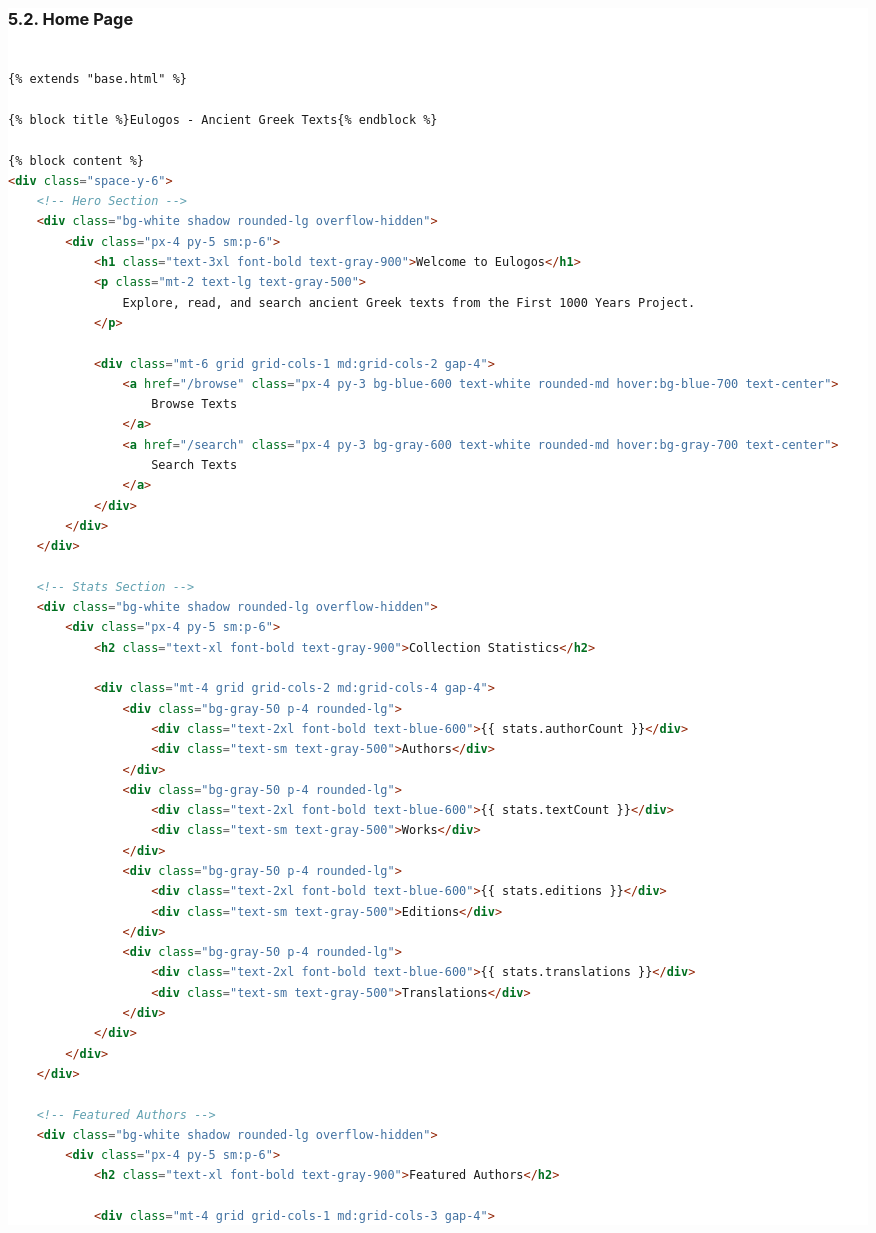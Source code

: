 ### 5.2. Home Page

```html

{% extends "base.html" %}

{% block title %}Eulogos - Ancient Greek Texts{% endblock %}

{% block content %}
<div class="space-y-6">
    <!-- Hero Section -->
    <div class="bg-white shadow rounded-lg overflow-hidden">
        <div class="px-4 py-5 sm:p-6">
            <h1 class="text-3xl font-bold text-gray-900">Welcome to Eulogos</h1>
            <p class="mt-2 text-lg text-gray-500">
                Explore, read, and search ancient Greek texts from the First 1000 Years Project.
            </p>
            
            <div class="mt-6 grid grid-cols-1 md:grid-cols-2 gap-4">
                <a href="/browse" class="px-4 py-3 bg-blue-600 text-white rounded-md hover:bg-blue-700 text-center">
                    Browse Texts
                </a>
                <a href="/search" class="px-4 py-3 bg-gray-600 text-white rounded-md hover:bg-gray-700 text-center">
                    Search Texts
                </a>
            </div>
        </div>
    </div>
    
    <!-- Stats Section -->
    <div class="bg-white shadow rounded-lg overflow-hidden">
        <div class="px-4 py-5 sm:p-6">
            <h2 class="text-xl font-bold text-gray-900">Collection Statistics</h2>
            
            <div class="mt-4 grid grid-cols-2 md:grid-cols-4 gap-4">
                <div class="bg-gray-50 p-4 rounded-lg">
                    <div class="text-2xl font-bold text-blue-600">{{ stats.authorCount }}</div>
                    <div class="text-sm text-gray-500">Authors</div>
                </div>
                <div class="bg-gray-50 p-4 rounded-lg">
                    <div class="text-2xl font-bold text-blue-600">{{ stats.textCount }}</div>
                    <div class="text-sm text-gray-500">Works</div>
                </div>
                <div class="bg-gray-50 p-4 rounded-lg">
                    <div class="text-2xl font-bold text-blue-600">{{ stats.editions }}</div>
                    <div class="text-sm text-gray-500">Editions</div>
                </div>
                <div class="bg-gray-50 p-4 rounded-lg">
                    <div class="text-2xl font-bold text-blue-600">{{ stats.translations }}</div>
                    <div class="text-sm text-gray-500">Translations</div>
                </div>
            </div>
        </div>
    </div>
    
    <!-- Featured Authors -->
    <div class="bg-white shadow rounded-lg overflow-hidden">
        <div class="px-4 py-5 sm:p-6">
            <h2 class="text-xl font-bold text-gray-900">Featured Authors</h2>
            
            <div class="mt-4 grid grid-cols-1 md:grid-cols-3 gap-4">
```